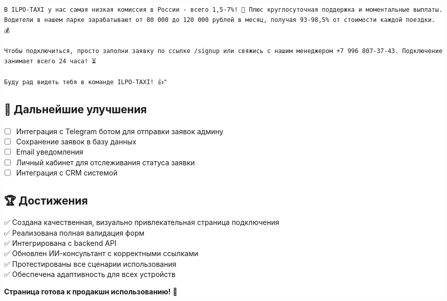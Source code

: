```
В ILPO-TAXI у нас самая низкая комиссия в России - всего 1,5-7%! 🚀 Плюс круглосуточная поддержка и моментальные выплаты. Водители в нашем парке зарабатывают от 80 000 до 120 000 рублей в месяц, получая 93-98,5% от стоимости каждой поездки. 💰

Чтобы подключиться, просто заполни заявку по ссылке /signup или свяжись с нашим менеджером +7 996 807-37-43. Подключение занимает всего 24 часа! ⏳

Буду рад видеть тебя в команде ILPO-TAXI! 👍"
```

## 🔮 Дальнейшие улучшения

- [ ] Интеграция с Telegram ботом для отправки заявок админу
- [ ] Сохранение заявок в базу данных
- [ ] Email уведомления
- [ ] Личный кабинет для отслеживания статуса заявки
- [ ] Интеграция с CRM системой

## 🏆 Достижения

✅ Создана качественная, визуально привлекательная страница подключения  
✅ Реализована полная валидация форм  
✅ Интегрирована с backend API  
✅ Обновлен ИИ-консультант с корректными ссылками  
✅ Протестированы все сценарии использования  
✅ Обеспечена адаптивность для всех устройств  

**Страница готова к продакшн использованию!** 🚀 